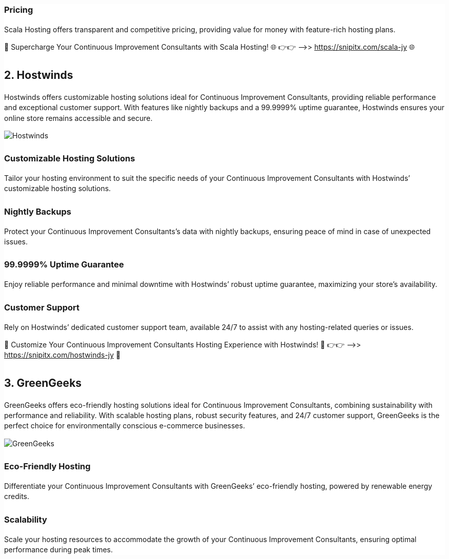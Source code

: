 ### Pricing
Scala Hosting offers transparent and competitive pricing, providing value for money with feature-rich hosting plans.

🚀 Supercharge Your Continuous Improvement Consultants with Scala Hosting! 🌐
👉👉 -->> https://snipitx.com/scala-jy 🌐

## 2. Hostwinds

Hostwinds offers customizable hosting solutions ideal for Continuous Improvement Consultants, providing reliable performance and exceptional customer support. With features like nightly backups and a 99.9999% uptime guarantee, Hostwinds ensures your online store remains accessible and secure.

![Hostwinds](https://i.imgur.com/53aSNXx.jpeg "Hostwinds Hosting")

### Customizable Hosting Solutions
Tailor your hosting environment to suit the specific needs of your Continuous Improvement Consultants with Hostwinds’ customizable hosting solutions.

### Nightly Backups
Protect your Continuous Improvement Consultants’s data with nightly backups, ensuring peace of mind in case of unexpected issues.

### 99.9999% Uptime Guarantee
Enjoy reliable performance and minimal downtime with Hostwinds’ robust uptime guarantee, maximizing your store’s availability.

### Customer Support
Rely on Hostwinds’ dedicated customer support team, available 24/7 to assist with any hosting-related queries or issues.

🌟 Customize Your Continuous Improvement Consultants Hosting Experience with Hostwinds! 🚀
👉👉 -->> https://snipitx.com/hostwinds-jy 🚀


## 3. GreenGeeks

GreenGeeks offers eco-friendly hosting solutions ideal for Continuous Improvement Consultants, combining sustainability with performance and reliability. With scalable hosting plans, robust security features, and 24/7 customer support, GreenGeeks is the perfect choice for environmentally conscious e-commerce businesses.

![GreenGeeks](https://i.imgur.com/eEwuntu.jpg "GreenGeeks Hosting")

### Eco-Friendly Hosting
Differentiate your Continuous Improvement Consultants with GreenGeeks’ eco-friendly hosting, powered by renewable energy credits.

### Scalability
Scale your hosting resources to accommodate the growth of your Continuous Improvement Consultants, ensuring optimal performance during peak times.
